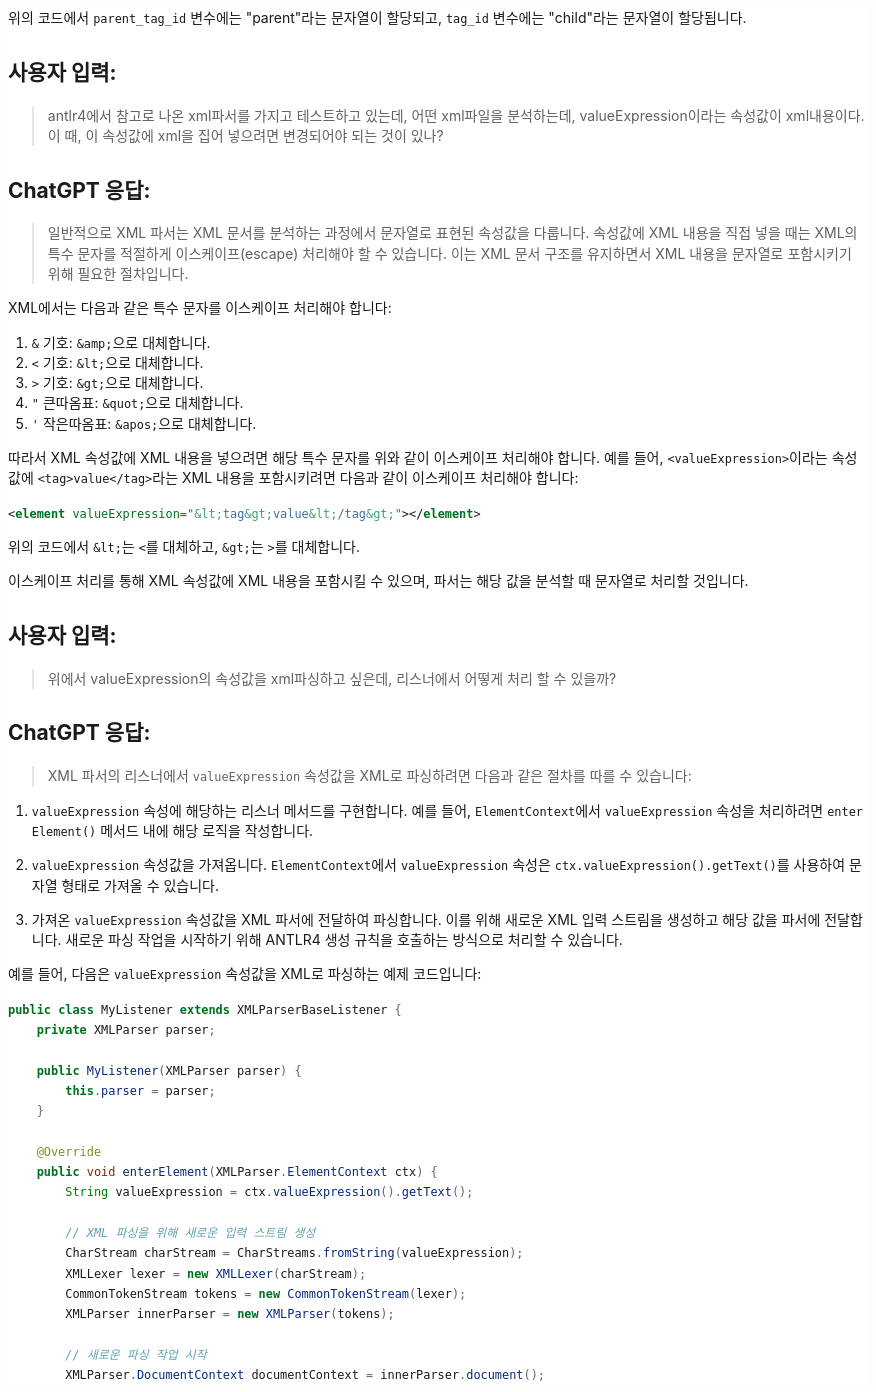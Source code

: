 위의 코드에서 `parent_tag_id` 변수에는 "parent"라는 문자열이 할당되고, `tag_id` 변수에는 "child"라는 문자열이 할당됩니다.

## 사용자 입력:
> antlr4에서 참고로 나온 xml파서를 가지고 테스트하고 있는데,  어떤 xml파일을 분석하는데, valueExpression이라는 속성값이 xml내용이다. 이 때, 이 속성값에 xml을 집어 넣으려면  변경되어야 되는 것이 있나?

## ChatGPT 응답:
> 일반적으로 XML 파서는 XML 문서를 분석하는 과정에서 문자열로 표현된 속성값을 다룹니다. 속성값에 XML 내용을 직접 넣을 때는 XML의 특수 문자를 적절하게 이스케이프(escape) 처리해야 할 수 있습니다. 이는 XML 문서 구조를 유지하면서 XML 내용을 문자열로 포함시키기 위해 필요한 절차입니다.

XML에서는 다음과 같은 특수 문자를 이스케이프 처리해야 합니다:

1. `&` 기호: `&amp;`으로 대체합니다.
2. `<` 기호: `&lt;`으로 대체합니다.
3. `>` 기호: `&gt;`으로 대체합니다.
4. `"` 큰따옴표: `&quot;`으로 대체합니다.
5. `'` 작은따옴표: `&apos;`으로 대체합니다.

따라서 XML 속성값에 XML 내용을 넣으려면 해당 특수 문자를 위와 같이 이스케이프 처리해야 합니다. 예를 들어, `<valueExpression>`이라는 속성값에 `<tag>value</tag>`라는 XML 내용을 포함시키려면 다음과 같이 이스케이프 처리해야 합니다:

```xml
<element valueExpression="&lt;tag&gt;value&lt;/tag&gt;"></element>
```

위의 코드에서 `&lt;`는 `<`를 대체하고, `&gt;`는 `>`를 대체합니다.

이스케이프 처리를 통해 XML 속성값에 XML 내용을 포함시킬 수 있으며, 파서는 해당 값을 분석할 때 문자열로 처리할 것입니다.

## 사용자 입력:
> 위에서  valueExpression의 속성값을 xml파싱하고 싶은데, 리스너에서 어떻게 처리 할 수 있을까?

## ChatGPT 응답:
> XML 파서의 리스너에서 `valueExpression` 속성값을 XML로 파싱하려면 다음과 같은 절차를 따를 수 있습니다:

1. `valueExpression` 속성에 해당하는 리스너 메서드를 구현합니다. 예를 들어, `ElementContext`에서 `valueExpression` 속성을 처리하려면 `enterElement()` 메서드 내에 해당 로직을 작성합니다.

2. `valueExpression` 속성값을 가져옵니다. `ElementContext`에서 `valueExpression` 속성은 `ctx.valueExpression().getText()`를 사용하여 문자열 형태로 가져올 수 있습니다.

3. 가져온 `valueExpression` 속성값을 XML 파서에 전달하여 파싱합니다. 이를 위해 새로운 XML 입력 스트림을 생성하고 해당 값을 파서에 전달합니다. 새로운 파싱 작업을 시작하기 위해 ANTLR4 생성 규칙을 호출하는 방식으로 처리할 수 있습니다.

예를 들어, 다음은 `valueExpression` 속성값을 XML로 파싱하는 예제 코드입니다:

```java
public class MyListener extends XMLParserBaseListener {
    private XMLParser parser;

    public MyListener(XMLParser parser) {
        this.parser = parser;
    }

    @Override
    public void enterElement(XMLParser.ElementContext ctx) {
        String valueExpression = ctx.valueExpression().getText();

        // XML 파싱을 위해 새로운 입력 스트림 생성
        CharStream charStream = CharStreams.fromString(valueExpression);
        XMLLexer lexer = new XMLLexer(charStream);
        CommonTokenStream tokens = new CommonTokenStream(lexer);
        XMLParser innerParser = new XMLParser(tokens);

        // 새로운 파싱 작업 시작
        XMLParser.DocumentContext documentContext = innerParser.document();
```